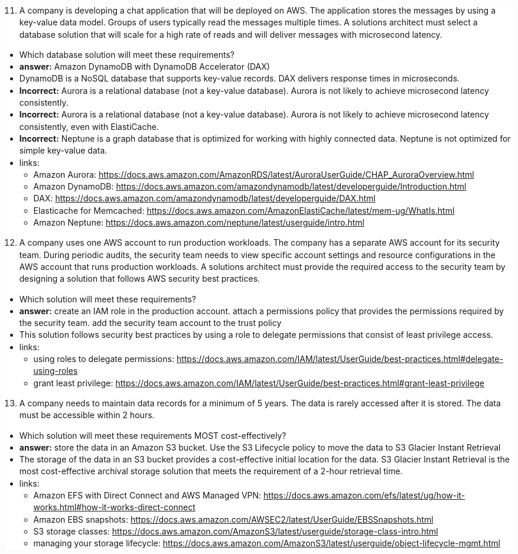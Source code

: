 11. A company is developing a chat application that will be deployed on AWS. The application stores the messages by using a key-value data model. Groups of users typically read the messages multiple times. A solutions architect must select a database solution that will scale for a high rate of reads and will deliver messages with microsecond latency.
- Which database solution will meet these requirements?
- **answer:** Amazon DynamoDB with DynamoDB Accelerator (DAX)
- DynamoDB is a NoSQL database that supports key-value records. DAX delivers response times in microseconds.
- **Incorrect:** Aurora is a relational database (not a key-value database). Aurora is not likely to achieve microsecond latency consistently.
- **Incorrect:** Aurora is a relational database (not a key-value database). Aurora is not likely to achieve microsecond latency consistently, even with ElastiCache.
- **Incorrect:** Neptune is a graph database that is optimized for working with highly connected data. Neptune is not optimized for simple key-value data.
- links:
  + Amazon Aurora: https://docs.aws.amazon.com/AmazonRDS/latest/AuroraUserGuide/CHAP_AuroraOverview.html
  + Amazon DynamoDB: https://docs.aws.amazon.com/amazondynamodb/latest/developerguide/Introduction.html
  + DAX: https://docs.aws.amazon.com/amazondynamodb/latest/developerguide/DAX.html
  + Elasticache for Memcached: https://docs.aws.amazon.com/AmazonElastiCache/latest/mem-ug/WhatIs.html
  + Amazon Neptune: https://docs.aws.amazon.com/neptune/latest/userguide/intro.html

12. A company uses one AWS account to run production workloads. The company has a separate AWS account for its security team. During periodic audits, the security team needs to view specific account settings and resource configurations in the AWS account that runs production workloads. A solutions architect must provide the required access to the security team by designing a solution that follows AWS security best practices.
- Which solution will meet these requirements?
- **answer:** create an IAM role in the production account. attach a permissions policy that provides the permissions required by the security team. add the security team account to the trust policy
- This solution follows security best practices by using a role to delegate permissions that consist of least privilege access.
- links:
  + using roles to delegate permissions: https://docs.aws.amazon.com/IAM/latest/UserGuide/best-practices.html#delegate-using-roles
  + grant least privilege: https://docs.aws.amazon.com/IAM/latest/UserGuide/best-practices.html#grant-least-privilege

13. A company needs to maintain data records for a minimum of 5 years. The data is rarely accessed after it is stored. The data must be accessible within 2 hours.
- Which solution will meet these requirements MOST cost-effectively?
- **answer:** store the data in an Amazon S3 bucket. Use the S3 Lifecycle policy to move the data to S3 Glacier Instant Retrieval
- The storage of the data in an S3 bucket provides a cost-effective initial location for the data. S3 Glacier Instant Retrieval is the most cost-effective archival storage solution that meets the requirement of a 2-hour retrieval time.
- links:
  + Amazon EFS with Direct Connect and AWS Managed VPN: https://docs.aws.amazon.com/efs/latest/ug/how-it-works.html#how-it-works-direct-connect
  + Amazon EBS snapshots: https://docs.aws.amazon.com/AWSEC2/latest/UserGuide/EBSSnapshots.html
  + S3 storage classes: https://docs.aws.amazon.com/AmazonS3/latest/userguide/storage-class-intro.html
  + managing your storage lifecycle: https://docs.aws.amazon.com/AmazonS3/latest/userguide/object-lifecycle-mgmt.html
